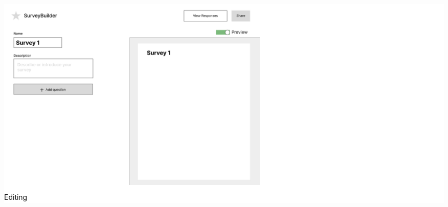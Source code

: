 <img src="writeup/Initialize%20(Open%20Preview).png" alt="Survey initialization (with open preview panel)" width="500" height="auto" style="display:block" />

Editing
